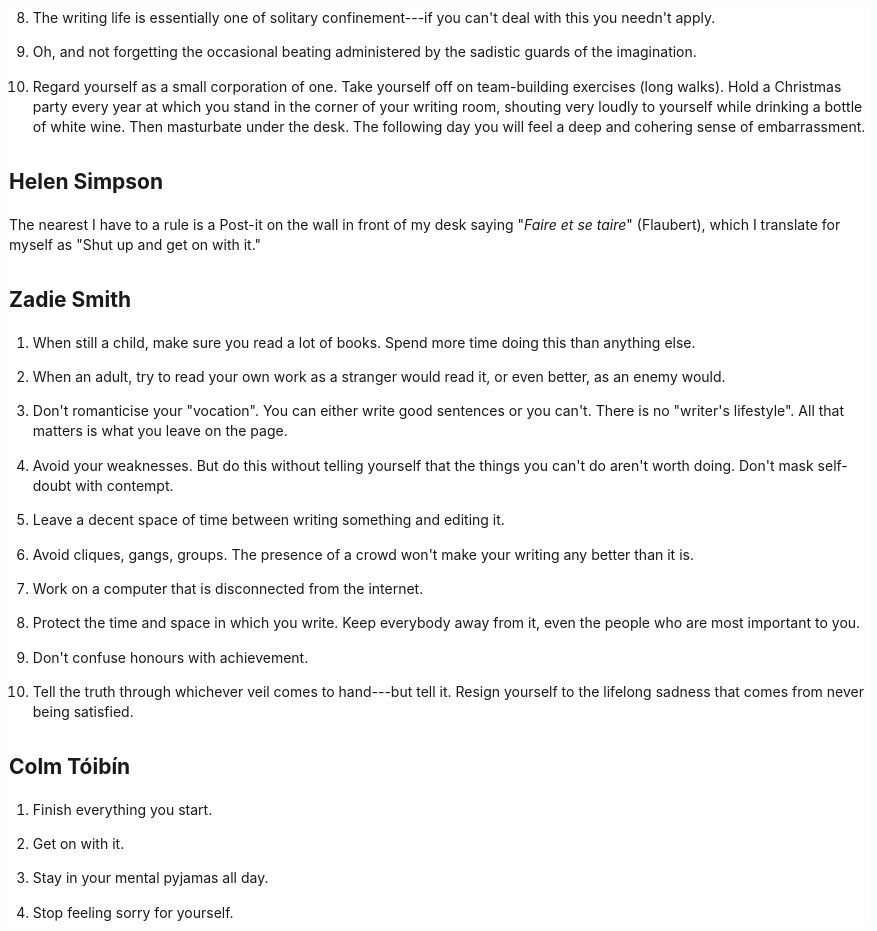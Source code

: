 8. The writing life is essentially one of solitary confinement---if you can't
deal with this you needn't apply.

9. Oh, and not forgetting the occasional beating administered by the sadistic
guards of the imagination.

10. Regard yourself as a small corporation of one. Take yourself off on
team-building exercises (long walks). Hold a Christmas party every year at
which you stand in the corner of your writing room, shouting very loudly to
yourself while drinking a bottle of white wine. Then masturbate under the desk.
The following day you will feel a deep and cohering sense of embarrassment.

## Helen Simpson

The nearest I have to a rule is a Post-it on the wall in front of my desk
saying "_Faire et se taire_" (Flaubert), which I translate for myself as "Shut
up and get on with it."

## Zadie Smith

1. When still a child, make sure you read a lot of books. Spend more time doing
this than anything else.

2. When an adult, try to read your own work as a stranger would read it, or
even better, as an enemy would.

3. Don't romanticise your "vocation". You can either write good sentences or
you can't. There is no "writer's lifestyle". All that matters is what you leave
on the page.

4. Avoid your weaknesses. But do this without telling yourself that the things
you can't do aren't worth doing. Don't mask self-doubt with contempt.

5. Leave a decent space of time between writing something and editing it.

6. Avoid cliques, gangs, groups. The presence of a crowd won't make your
writing any better than it is.

7. Work on a computer that is disconnected from the internet.

8. Protect the time and space in which you write. Keep everybody away from it,
even the people who are most important to you.

9. Don't confuse honours with achievement.

10. Tell the truth through whichever veil comes to hand---but tell it. Resign
yourself to the lifelong sadness that comes from never being satisfied.

## Colm T&oacute;ib&iacute;n

1. Finish everything you start.

2. Get on with it.

3. Stay in your mental pyjamas all day.

4. Stop feeling sorry for yourself.
